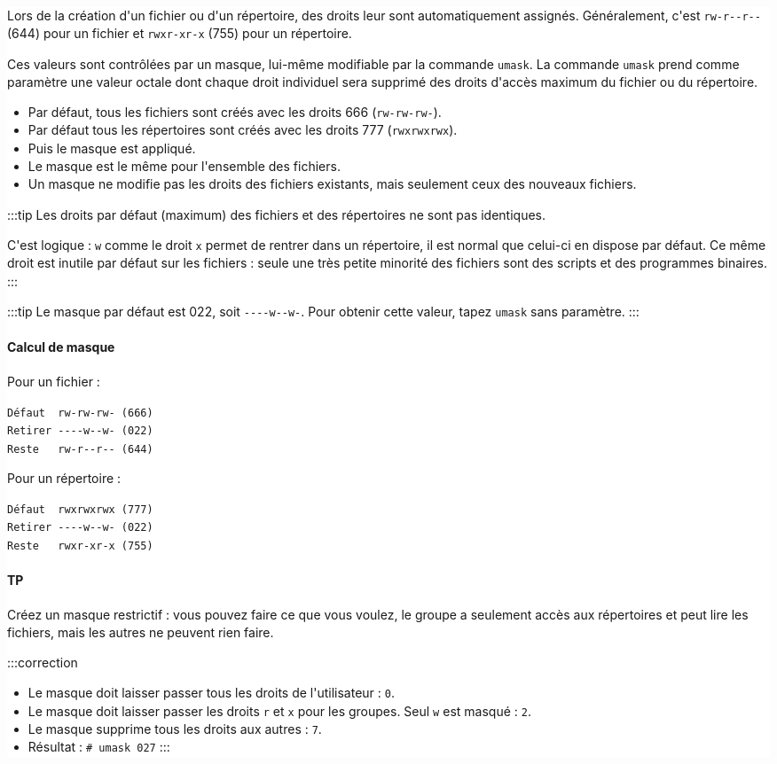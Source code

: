 Lors de la création d'un fichier ou d'un répertoire, des droits leur sont automatiquement assignés. Généralement, c'est `rw-r--r--` (644) pour un fichier et `rwxr-xr-x` (755) pour un répertoire.

Ces valeurs sont contrôlées par un masque, lui-même modifiable par la commande `umask`. La commande `umask` prend comme paramètre une valeur octale dont chaque droit individuel sera supprimé des droits d'accès maximum du fichier ou du répertoire. 

- Par défaut, tous les fichiers sont créés avec les droits 666 (`rw-rw-rw-`). 
- Par défaut tous les répertoires sont créés avec les droits 777 (`rwxrwxrwx`). 
- Puis le masque est appliqué. 
- Le masque est le même pour l'ensemble des fichiers. 
- Un masque ne modifie pas les droits des fichiers existants, mais seulement ceux des nouveaux fichiers. 

:::tip
Les droits par défaut (maximum) des fichiers et des répertoires ne sont pas identiques.

C'est logique : `w` comme le droit `x` permet de rentrer dans un répertoire, il est normal que celui-ci en dispose par défaut. Ce même droit est inutile par défaut sur les fichiers : seule une très petite minorité des fichiers sont des scripts et des programmes binaires. 
:::

:::tip
Le masque par défaut est 022, soit `----w--w-`. Pour obtenir cette valeur, tapez `umask` sans paramètre. 
:::


#### Calcul de masque 

Pour un fichier :

```
Défaut  rw-rw-rw- (666) 
Retirer ----w--w- (022) 
Reste   rw-r--r-- (644) 
```

Pour un répertoire :

```
Défaut  rwxrwxrwx (777) 
Retirer ----w--w- (022) 
Reste   rwxr-xr-x (755)
```

#### TP

Créez un masque restrictif : vous pouvez faire ce que vous voulez, le groupe a seulement accès aux répertoires et peut lire les fichiers, mais les autres ne peuvent rien faire. 

:::correction
- Le masque doit laisser passer tous les droits de l'utilisateur : `0`. 
- Le masque doit laisser passer les droits `r` et `x` pour les groupes. Seul `w` est masqué : `2`. 
- Le masque supprime tous les droits aux autres : `7`. 
- Résultat : `# umask 027`
:::
